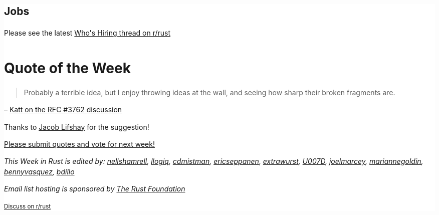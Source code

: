 [calendar]: https://www.google.com/calendar/embed?src=apd9vmbc22egenmtu5l6c5jbfc%40group.calendar.google.com
[community]: mailto:community-team@rust-lang.org

## Jobs


Please see the latest [Who's Hiring thread on r/rust](https://www.reddit.com/r/rust/comments/1ivrkhs/official_rrust_whos_hiring_thread_for_jobseekers/)

# Quote of the Week

> Probably a terrible idea, but I enjoy throwing ideas at the wall, and seeing how sharp their broken fragments are.

– [Katt on the RFC #3762 discussion](https://github.com/rust-lang/rfcs/pull/3762#discussion_r1990901450)

Thanks to [Jacob Lifshay](https://users.rust-lang.org/t/twir-quote-of-the-week/328/1662) for the suggestion!

[Please submit quotes and vote for next week!](https://users.rust-lang.org/t/twir-quote-of-the-week/328)

*This Week in Rust is edited by: [nellshamrell](https://github.com/nellshamrell), [llogiq](https://github.com/llogiq), [cdmistman](https://github.com/cdmistman), [ericseppanen](https://github.com/ericseppanen), [extrawurst](https://github.com/extrawurst), [U007D](https://github.com/U007D), [joelmarcey](https://github.com/joelmarcey), [mariannegoldin](https://github.com/mariannegoldin), [bennyvasquez](https://github.com/bennyvasquez), [bdillo](https://github.com/bdillo)*

*Email list hosting is sponsored by [The Rust Foundation](https://foundation.rust-lang.org/)*

<small>[Discuss on r/rust](https://www.reddit.com/r/rust/comments/1jfitub/this_week_in_rust_591/)</small>


[submit_crate]: https://users.rust-lang.org/t/crate-of-the-week/2704
[merged]: https://github.com/search?q=is%3Apr+org%3Arust-lang+is%3Amerged+merged%3A2025-03-11..2025-03-18
